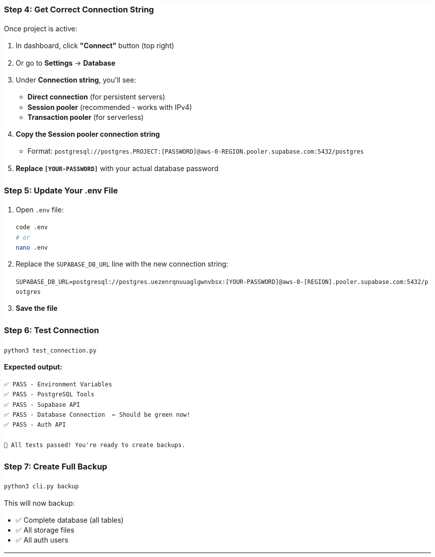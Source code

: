 ### Step 4: Get Correct Connection String

Once project is active:

1. In dashboard, click **"Connect"** button (top right)
2. Or go to **Settings** → **Database**
3. Under **Connection string**, you'll see:
   - **Direct connection** (for persistent servers)
   - **Session pooler** (recommended - works with IPv4)
   - **Transaction pooler** (for serverless)

4. **Copy the Session pooler connection string**
   - Format: `postgresql://postgres.PROJECT:[PASSWORD]@aws-0-REGION.pooler.supabase.com:5432/postgres`

5. **Replace `[YOUR-PASSWORD]`** with your actual database password

### Step 5: Update Your .env File

1. Open `.env` file:
   ```bash
   code .env
   # or
   nano .env
   ```

2. Replace the `SUPABASE_DB_URL` line with the new connection string:
   ```env
   SUPABASE_DB_URL=postgresql://postgres.uezenrqnuuaglgwnvbsx:[YOUR-PASSWORD]@aws-0-[REGION].pooler.supabase.com:5432/postgres
   ```

3. **Save the file**

### Step 6: Test Connection

```bash
python3 test_connection.py
```

**Expected output:**
```
✅ PASS - Environment Variables
✅ PASS - PostgreSQL Tools
✅ PASS - Supabase API
✅ PASS - Database Connection  ← Should be green now!
✅ PASS - Auth API

🎉 All tests passed! You're ready to create backups.
```

### Step 7: Create Full Backup

```bash
python3 cli.py backup
```

This will now backup:
- ✅ Complete database (all tables)
- ✅ All storage files
- ✅ All auth users

---